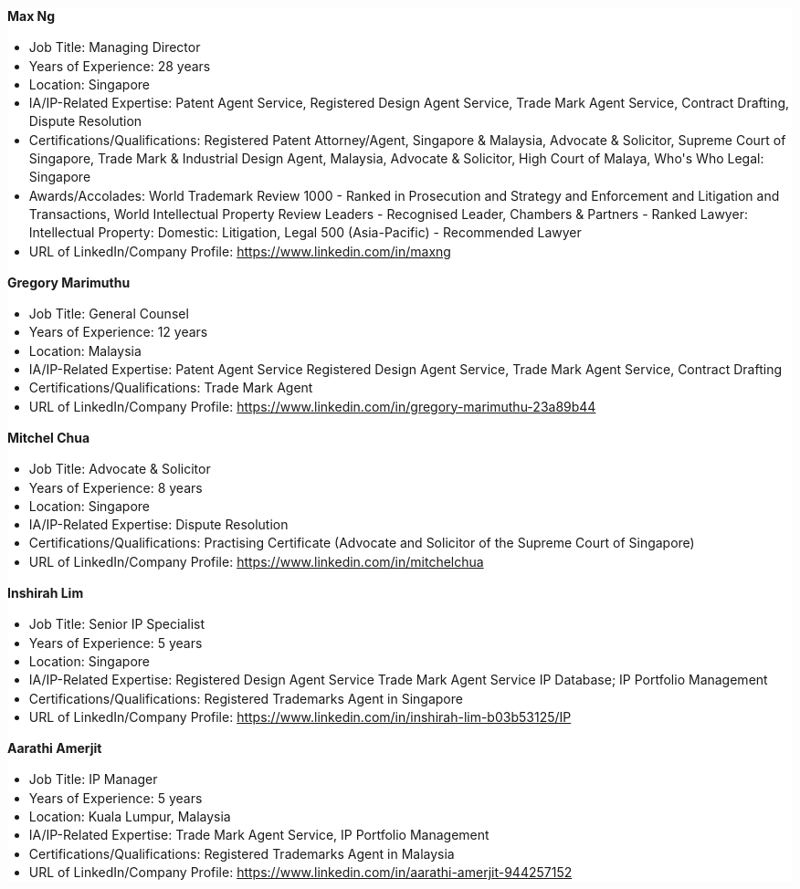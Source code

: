 **Max Ng**

- Job Title: Managing Director
- Years of Experience: 28 years
- Location: Singapore
- IA/IP-Related Expertise: Patent Agent Service, Registered Design Agent Service, Trade Mark Agent Service, Contract Drafting, Dispute Resolution
- Certifications/Qualifications: Registered Patent Attorney/Agent, Singapore & Malaysia, Advocate & Solicitor, Supreme Court of Singapore, Trade Mark & Industrial Design Agent, Malaysia, Advocate & Solicitor, High Court of Malaya, Who's Who Legal: Singapore
- Awards/Accolades: World Trademark Review 1000 - Ranked in Prosecution and Strategy and Enforcement and Litigation and Transactions, World Intellectual Property Review Leaders - Recognised Leader, Chambers & Partners - Ranked Lawyer: Intellectual Property: Domestic: Litigation, Legal 500 (Asia-Pacific) - Recommended Lawyer
- URL of LinkedIn/Company Profile: <a href="https://www.linkedin.com/in/maxng" target="_blank" rel="noopener">https://www.linkedin.com/in/maxng</a>


**Gregory Marimuthu**

- Job Title: General Counsel
- Years of Experience: 12 years
- Location: Malaysia
- IA/IP-Related Expertise: Patent Agent Service Registered Design Agent Service, Trade Mark Agent Service, Contract Drafting
- Certifications/Qualifications: Trade Mark Agent
- URL of LinkedIn/Company Profile: <a href="https://www.linkedin.com/in/gregory-marimuthu-23a89b44" target="_blank" rel="noopener">https://www.linkedin.com/in/gregory-marimuthu-23a89b44</a>

**Mitchel Chua**

- Job Title: Advocate & Solicitor
- Years of Experience: 8 years
- Location: Singapore
- IA/IP-Related Expertise: Dispute Resolution
- Certifications/Qualifications: Practising Certificate (Advocate and Solicitor of the Supreme Court of Singapore)
- URL of LinkedIn/Company Profile: <a href="https://www.linkedin.com/in/mitchelchua" target="_blank" rel="noopener">https://www.linkedin.com/in/mitchelchua</a>

**Inshirah Lim**

- Job Title: Senior IP Specialist
- Years of Experience: 5 years
- Location: Singapore
- IA/IP-Related Expertise: Registered Design Agent Service Trade Mark Agent Service IP Database; IP Portfolio Management
- Certifications/Qualifications: Registered Trademarks Agent in Singapore
- URL of LinkedIn/Company Profile: <a href="https://www.linkedin.com/in/inshirah-lim-b03b53125/IP" target="_blank" rel="noopener">https://www.linkedin.com/in/inshirah-lim-b03b53125/IP</a>


**Aarathi Amerjit**

- Job Title: IP Manager
- Years of Experience: 5 years
- Location: Kuala Lumpur, Malaysia
- IA/IP-Related Expertise: Trade Mark Agent Service, IP Portfolio Management
- Certifications/Qualifications: Registered Trademarks Agent in Malaysia
- URL of LinkedIn/Company Profile: <a href="https://www.linkedin.com/in/aarathi-amerjit-944257152" target="_blank" rel="noopener">https://www.linkedin.com/in/aarathi-amerjit-944257152</a>
